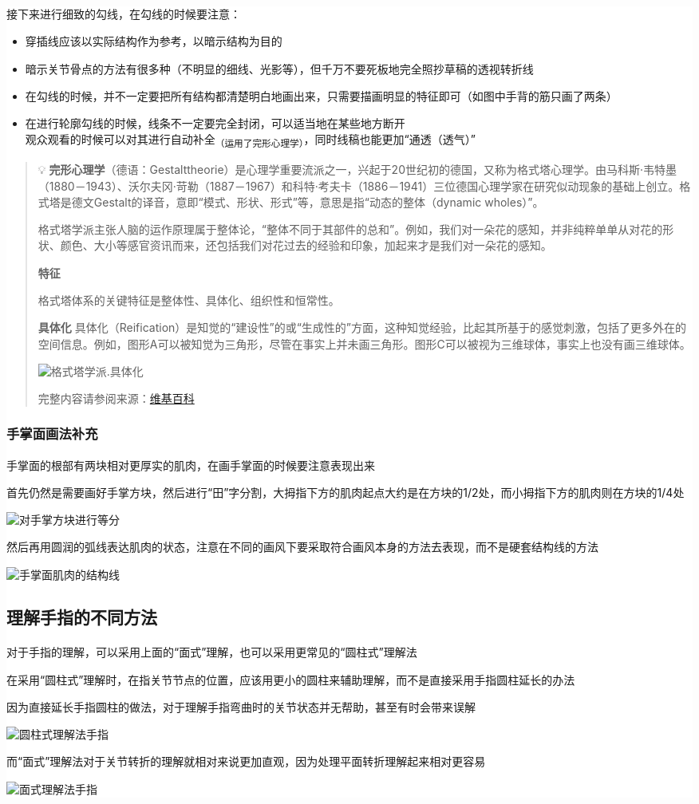 接下来进行细致的勾线，在勾线的时候要注意：

+ 穿插线应该以实际结构作为参考，以暗示结构为目的

+ 暗示关节骨点的方法有很多种（不明显的细线、光影等），但千万不要死板地完全照抄草稿的透视转折线

+ 在勾线的时候，并不一定要把所有结构都清楚明白地画出来，只需要描画明显的特征即可（如图中手背的筋只画了两条）

+ 在进行轮廓勾线的时候，线条不一定要完全封闭，可以适当地在某些地方断开<br>观众观看的时候可以对其进行自动补全<sub>（运用了完形心理学）</sub>，同时线稿也能更加“通透（透气）”

> 💡 **完形心理学**（德语：Gestalttheorie）是心理学重要流派之一，兴起于20世纪初的德国，又称为格式塔心理学。由马科斯·韦特墨（1880－1943）、沃尔夫冈·苛勒（1887－1967）和科特·考夫卡（1886－1941）三位德国心理学家在研究似动现象的基础上创立。格式塔是德文Gestalt的译音，意即“模式、形状、形式”等，意思是指“动态的整体（dynamic wholes）”。
>
> 格式塔学派主张人脑的运作原理属于整体论，“整体不同于其部件的总和”。例如，我们对一朵花的感知，并非纯粹单单从对花的形状、颜色、大小等感官资讯而来，还包括我们对花过去的经验和印象，加起来才是我们对一朵花的感知。
>
> **特征**
>
> 格式塔体系的关键特征是整体性、具体化、组织性和恒常性。
>
> **具体化**
> 具体化（Reification）是知觉的“建设性”的或“生成性的”方面，这种知觉经验，比起其所基于的感觉刺激，包括了更多外在的空间信息。例如，图形A可以被知觉为三角形，尽管在事实上并未画三角形。图形C可以被视为三维球体，事实上也没有画三维球体。
>
> ![格式塔学派.具体化](https://github-share-1304366332.cos.ap-guangzhou.myqcloud.com/art/chuns/humanBodyStructure/attachments/l7-24.png)
>
> 完整内容请参阅来源：[维基百科](https://zh.wikipedia.org/zh-cn/%E6%A0%BC%E5%BC%8F%E5%A1%94%E5%AD%A6%E6%B4%BE)

### 手掌面画法补充

手掌面的根部有两块相对更厚实的肌肉，在画手掌面的时候要注意表现出来

首先仍然是需要画好手掌方块，然后进行“田”字分割，大拇指下方的肌肉起点大约是在方块的1/2处，而小拇指下方的肌肉则在方块的1/4处

  ![对手掌方块进行等分](https://github-share-1304366332.cos.ap-guangzhou.myqcloud.com/art/chuns/humanBodyStructure/attachments/l7-24-1.png)

然后再用圆润的弧线表达肌肉的状态，注意在不同的画风下要采取符合画风本身的方法去表现，而不是硬套结构线的方法

  ![手掌面肌肉的结构线](https://github-share-1304366332.cos.ap-guangzhou.myqcloud.com/art/chuns/humanBodyStructure/attachments/l7-24-2.png)

## 理解手指的不同方法

对于手指的理解，可以采用上面的“面式”理解，也可以采用更常见的“圆柱式”理解法

在采用“圆柱式”理解时，在指关节节点的位置，应该用更小的圆柱来辅助理解，而不是直接采用手指圆柱延长的办法

因为直接延长手指圆柱的做法，对于理解手指弯曲时的关节状态并无帮助，甚至有时会带来误解

  ![圆柱式理解法手指](https://github-share-1304366332.cos.ap-guangzhou.myqcloud.com/art/chuns/humanBodyStructure/attachments/l7-24-3.png)

而“面式”理解法对于关节转折的理解就相对来说更加直观，因为处理平面转折理解起来相对更容易

  ![面式理解法手指](https://github-share-1304366332.cos.ap-guangzhou.myqcloud.com/art/chuns/humanBodyStructure/attachments/l7-24-4.png)
